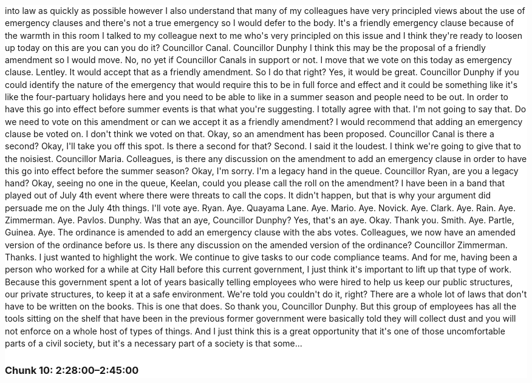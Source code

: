 into law as quickly as possible however I also understand that many of my colleagues have very principled views about the use of emergency clauses and there's not a true emergency so I would defer to the body. It's a friendly emergency clause because of the warmth in this room I talked to my colleague next to me who's very principled on this issue and I think they're ready to loosen up today on this are you can you do it? Councillor Canal. Councillor Dunphy I think this may be the proposal of a friendly amendment so I would move. No, no yet if Councillor Canals in support or not. I move that we vote on this today as emergency clause. Lentley. It would accept that as a friendly amendment. So I do that right? Yes, it would be great. Councillor Dunphy if you could identify the nature of the emergency that would require this to be in full force and effect and it could be something like it's like the four-partuary holidays here and you need to be able to like in a summer season and people need to be out. In order to have this go into effect before summer events is that what you're suggesting. I totally agree with that. I'm not going to say that. Do we need to vote on this amendment or can we accept it as a friendly amendment? I would recommend that adding an emergency clause be voted on. I don't think we voted on that. Okay, so an amendment has been proposed. Councillor Canal is there a second? Okay, I'll take you off this spot. Is there a second for that? Second. I said it the loudest. I think we're going to give that to the noisiest. Councillor Maria. Colleagues, is there any discussion on the amendment to add an emergency clause in order to have this go into effect before the summer season? Okay, I'm sorry. I'm a legacy hand in the queue. Councillor Ryan, are you a legacy hand? Okay, seeing no one in the queue, Keelan, could you please call the roll on the amendment? I have been in a band that played out of July 4th event where there were threats to call the cops. It didn't happen, but that is why your argument did persuade me on the July 4th things. I'll vote aye. Ryan. Aye. Quayama Lane. Aye. Mario. Aye. Novick. Aye. Clark. Aye. Rain. Aye. Zimmerman. Aye. Pavlos. Dunphy. Was that an aye, Councillor Dunphy? Yes, that's an aye. Okay. Thank you. Smith. Aye. Partle, Guinea. Aye. The ordinance is amended to add an emergency clause with the abs votes. Colleagues, we now have an amended version of the ordinance before us. Is there any discussion on the amended version of the ordinance? Councillor Zimmerman. Thanks. I just wanted to highlight the work. We continue to give tasks to our code compliance teams. And for me, having been a person who worked for a while at City Hall before this current government, I just think it's important to lift up that type of work. Because this government spent a lot of years basically telling employees who were hired to help us keep our public structures, our private structures, to keep it at a safe environment. We're told you couldn't do it, right? There are a whole lot of laws that don't have to be written on the books. This is one that does. So thank you, Councillor Dunphy. But this group of employees has all the tools sitting on the shelf that have been in the previous former government were basically told they will collect dust and you will not enforce on a whole host of types of things. And I just think this is a great opportunity that it's one of those uncomfortable parts of a civil society, but it's a necessary part of a society is that some...

### Chunk 10: 2:28:00–2:45:00

